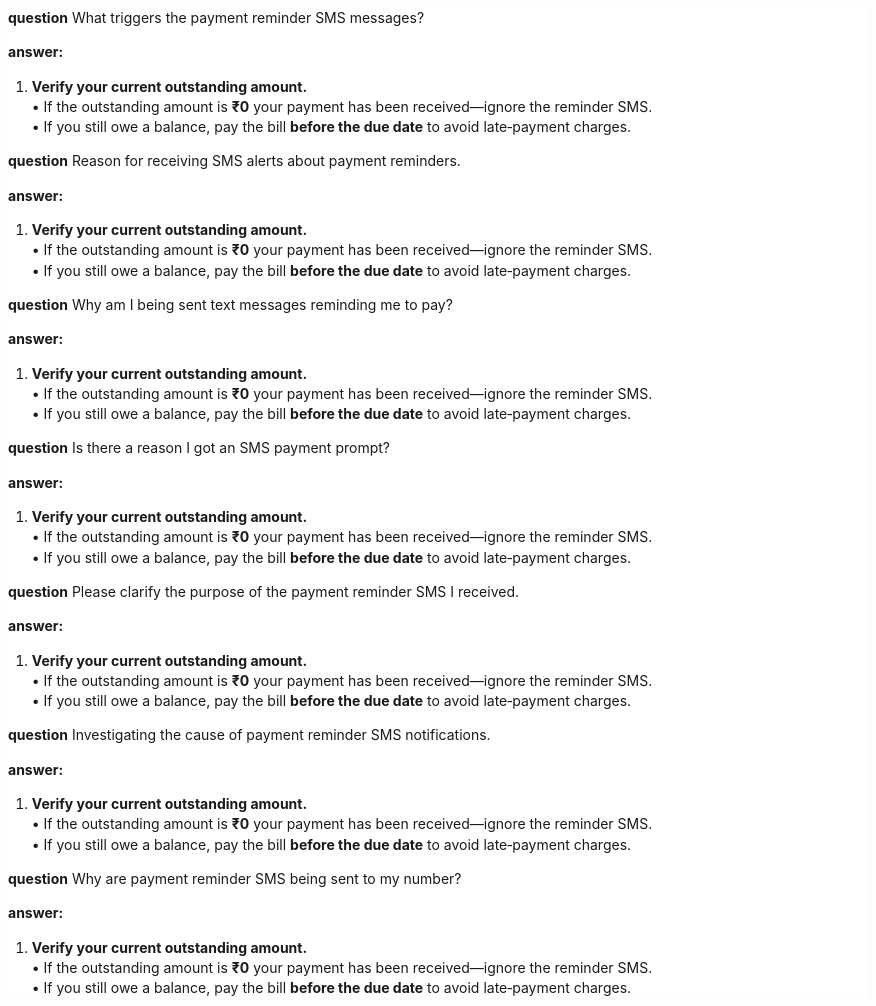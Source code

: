 **question**
What triggers the payment reminder SMS messages?

**answer:**

1. **Verify your current outstanding amount.**  
   • If the outstanding amount is **₹0** your payment has been received—ignore the reminder SMS.  
   • If you still owe a balance, pay the bill **before the due date** to avoid late‑payment charges.

**question**
Reason for receiving SMS alerts about payment reminders.

**answer:**

1. **Verify your current outstanding amount.**  
   • If the outstanding amount is **₹0** your payment has been received—ignore the reminder SMS.  
   • If you still owe a balance, pay the bill **before the due date** to avoid late‑payment charges.

**question**
Why am I being sent text messages reminding me to pay?

**answer:**

1. **Verify your current outstanding amount.**  
   • If the outstanding amount is **₹0** your payment has been received—ignore the reminder SMS.  
   • If you still owe a balance, pay the bill **before the due date** to avoid late‑payment charges.

**question**
Is there a reason I got an SMS payment prompt?

**answer:**

1. **Verify your current outstanding amount.**  
   • If the outstanding amount is **₹0** your payment has been received—ignore the reminder SMS.  
   • If you still owe a balance, pay the bill **before the due date** to avoid late‑payment charges.

**question**
Please clarify the purpose of the payment reminder SMS I received.

**answer:**

1. **Verify your current outstanding amount.**  
   • If the outstanding amount is **₹0** your payment has been received—ignore the reminder SMS.  
   • If you still owe a balance, pay the bill **before the due date** to avoid late‑payment charges.

**question**
Investigating the cause of payment reminder SMS notifications.

**answer:**

1. **Verify your current outstanding amount.**  
   • If the outstanding amount is **₹0** your payment has been received—ignore the reminder SMS.  
   • If you still owe a balance, pay the bill **before the due date** to avoid late‑payment charges.

**question**
Why are payment reminder SMS being sent to my number?

**answer:**

1. **Verify your current outstanding amount.**  
   • If the outstanding amount is **₹0** your payment has been received—ignore the reminder SMS.  
   • If you still owe a balance, pay the bill **before the due date** to avoid late‑payment charges.
